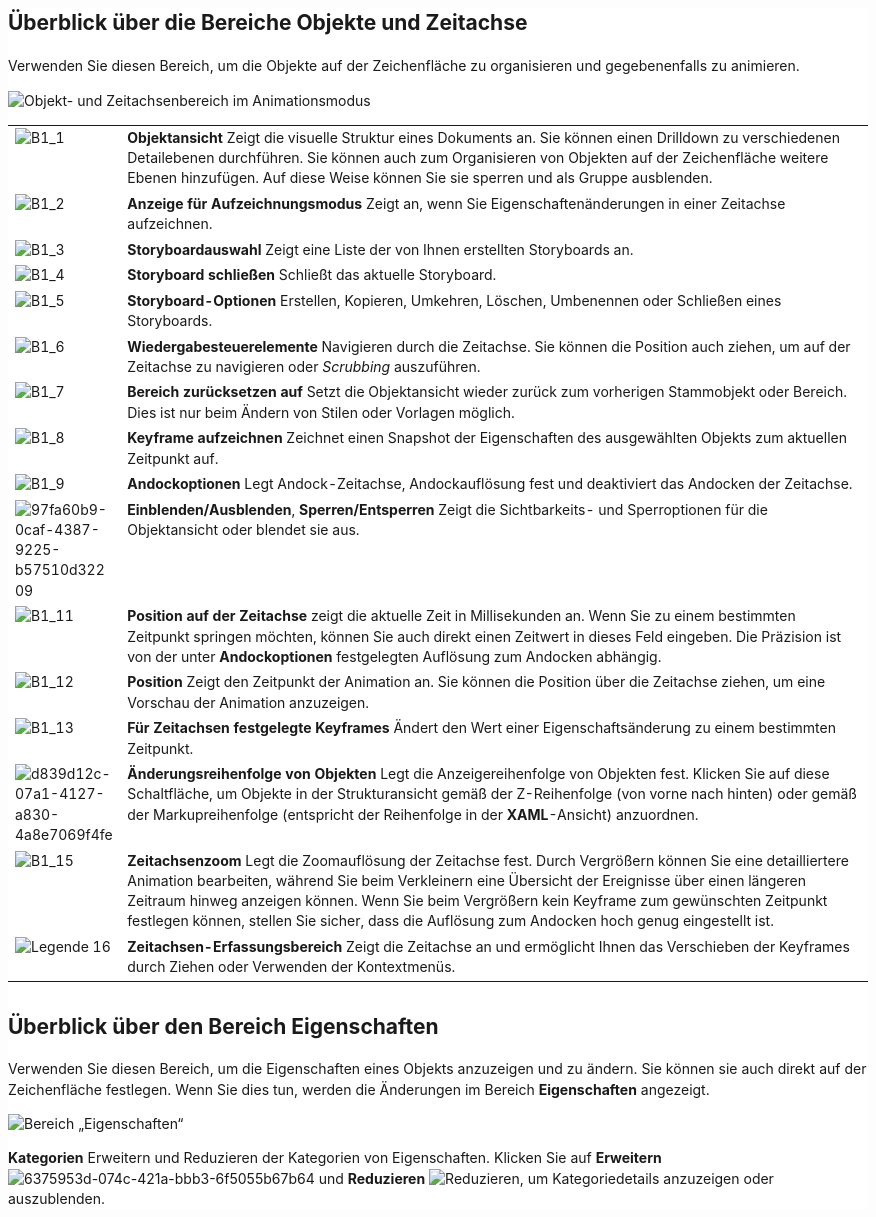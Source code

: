 ##  <a name="Objects"></a>Überblick über die Bereiche Objekte und Zeitachse
 Verwenden Sie diesen Bereich, um die Objekte auf der Zeichenfläche zu organisieren und gegebenenfalls zu animieren.

 ![Objekt- und Zeitachsenbereich im Animationsmodus](../designers/media/b5-object-timeline-animation.png "b5_object_timeline_animation")

|||
|-|-|
|![](../designers/media/b1-1.png "B1_1")|**Objektansicht** Zeigt die visuelle Struktur eines Dokuments an. Sie können einen Drilldown zu verschiedenen Detailebenen durchführen. Sie können auch zum Organisieren von Objekten auf der Zeichenfläche weitere Ebenen hinzufügen. Auf diese Weise können Sie sie sperren und als Gruppe ausblenden.|
|![](../designers/media/b1-2.png "B1_2")|**Anzeige für Aufzeichnungsmodus** Zeigt an, wenn Sie Eigenschaftenänderungen in einer Zeitachse aufzeichnen.|
|![](../designers/media/b1-3.png "B1_3")|**Storyboardauswahl** Zeigt eine Liste der von Ihnen erstellten Storyboards an.|
|![](../designers/media/b1-4.png "B1_4")|**Storyboard schließen** Schließt das aktuelle Storyboard.|
|![](../designers/media/b1-5.png "B1_5")|**Storyboard-Optionen** Erstellen, Kopieren, Umkehren, Löschen, Umbenennen oder Schließen eines Storyboards.|
|![](../designers/media/b1-6.png "B1_6")|**Wiedergabesteuerelemente** Navigieren durch die Zeitachse. Sie können die Position auch ziehen, um auf der Zeitachse zu navigieren oder *Scrubbing* auszuführen.|
|![](../designers/media/b1-7.png "B1_7")|**Bereich zurücksetzen auf** Setzt die Objektansicht wieder zurück zum vorherigen Stammobjekt oder Bereich. Dies ist nur beim Ändern von Stilen oder Vorlagen möglich.|
|![](../designers/media/b1-8.png "B1_8")|**Keyframe aufzeichnen** Zeichnet einen Snapshot der Eigenschaften des ausgewählten Objekts zum aktuellen Zeitpunkt auf.|
|![](../designers/media/b1-9.png "B1_9")|**Andockoptionen** Legt Andock-Zeitachse, Andockauflösung fest und deaktiviert das Andocken der Zeitachse.|
|![](../designers/media/97fa60b9-0caf-4387-9225-b57510d32209.png "97fa60b9-0caf-4387-9225-b57510d32209")|**Einblenden/Ausblenden**, **Sperren/Entsperren** Zeigt die Sichtbarkeits- und Sperroptionen für die Objektansicht oder blendet sie aus.|
|![](../designers/media/b1-11.png "B1_11")|**Position auf der Zeitachse** zeigt die aktuelle Zeit in Millisekunden an. Wenn Sie zu einem bestimmten Zeitpunkt springen möchten, können Sie auch direkt einen Zeitwert in dieses Feld eingeben. Die Präzision ist von der unter **Andockoptionen** festgelegten Auflösung zum Andocken abhängig.|
|![](../designers/media/b1-12.png "B1_12")|**Position** Zeigt den Zeitpunkt der Animation an. Sie können die Position über die Zeitachse ziehen, um eine Vorschau der Animation anzuzeigen.|
|![](../designers/media/b1-13.png "B1_13")|**Für Zeitachsen festgelegte Keyframes** Ändert den Wert einer Eigenschaftsänderung zu einem bestimmten Zeitpunkt.|
|![](../designers/media/d839d12c-07a1-4127-a830-4a8e7069f4fe.png "d839d12c-07a1-4127-a830-4a8e7069f4fe")|**Änderungsreihenfolge von Objekten** Legt die Anzeigereihenfolge von Objekten fest. Klicken Sie auf diese Schaltfläche, um Objekte in der Strukturansicht gemäß der Z-Reihenfolge (von vorne nach hinten) oder gemäß der Markupreihenfolge (entspricht der Reihenfolge in der **XAML**-Ansicht) anzuordnen.|
|![](../designers/media/b1-15.png "B1_15")|**Zeitachsenzoom** Legt die Zoomauflösung der Zeitachse fest. Durch Vergrößern können Sie eine detailliertere Animation bearbeiten, während Sie beim Verkleinern eine Übersicht der Ereignisse über einen längeren Zeitraum hinweg anzeigen können. Wenn Sie beim Vergrößern kein Keyframe zum gewünschten Zeitpunkt festlegen können, stellen Sie sicher, dass die Auflösung zum Andocken hoch genug eingestellt ist.|
|![Legende 16](../designers/media/b5-label-16.png "b5_label_16")|**Zeitachsen-Erfassungsbereich** Zeigt die Zeitachse an und ermöglicht Ihnen das Verschieben der Keyframes durch Ziehen oder Verwenden der Kontextmenüs.|

##  <a name="Properties"></a>Überblick über den Bereich Eigenschaften
 Verwenden Sie diesen Bereich, um die Eigenschaften eines Objekts anzuzeigen und zu ändern. Sie können sie auch direkt auf der Zeichenfläche festlegen. Wenn Sie dies tun, werden die Änderungen im Bereich **Eigenschaften** angezeigt.

 ![Bereich „Eigenschaften“](../designers/media/blend5-properties-panel.png "Blend5_properties_panel")

 **Kategorien** Erweitern und Reduzieren der Kategorien von Eigenschaften. Klicken Sie auf **Erweitern** ![](../designers/media/6375953d-074c-421a-bbb3-6f5055b67b64.png "6375953d-074c-421a-bbb3-6f5055b67b64") und **Reduzieren** ![Reduzieren](../designers/media/b5-collapse-button.png "Schaltfläche_Reduzieren"), um Kategoriedetails anzuzeigen oder auszublenden.
